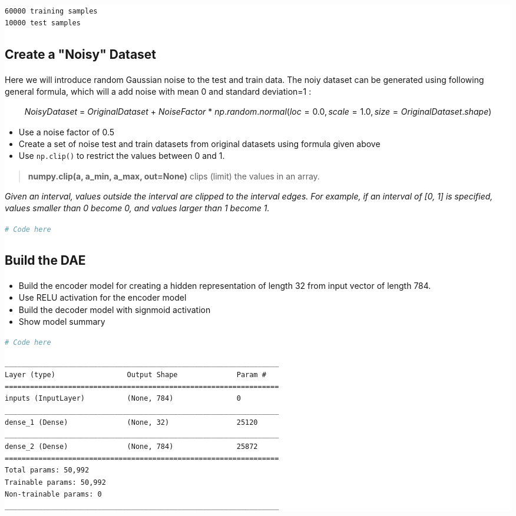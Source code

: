     60000 training samples
    10000 test samples


## Create a "Noisy" Dataset

Here we will introduce random Gaussian noise to the test and train data. The noiy dataset can be generated using following general formula, which will a add noise with mean 0 and standard deviation=1 :

$$NoisyDataset~=~OriginalDataset~+~NoiseFactor~*~np.random.normal(loc=0.0, scale=1.0, size=OriginalDataset.shape)$$

- Use a noise factor of 0.5
- Create a set of noise test and train datasets from original datasets using formula given above
- Use `np.clip()` to restrict the values between 0 and 1. 


> __numpy.clip(a, a_min, a_max, out=None)__ clips (limit) the values in an array.

*Given an interval, values outside the interval are clipped to the interval edges. For example, if an interval of [0, 1] is specified, values smaller than 0 become 0, and values larger than 1 become 1.*



```python
# Code here 
```

## Build the DAE

- Build the encoder model for creating a hidden representation of length 32 from input vector of length 784. 
- Use RELU activation for the encoder model
- Build the decoder model with signmoid activation 
- Show model summary


```python
# Code here 
```

    _________________________________________________________________
    Layer (type)                 Output Shape              Param #   
    =================================================================
    inputs (InputLayer)          (None, 784)               0         
    _________________________________________________________________
    dense_1 (Dense)              (None, 32)                25120     
    _________________________________________________________________
    dense_2 (Dense)              (None, 784)               25872     
    =================================================================
    Total params: 50,992
    Trainable params: 50,992
    Non-trainable params: 0
    _________________________________________________________________
